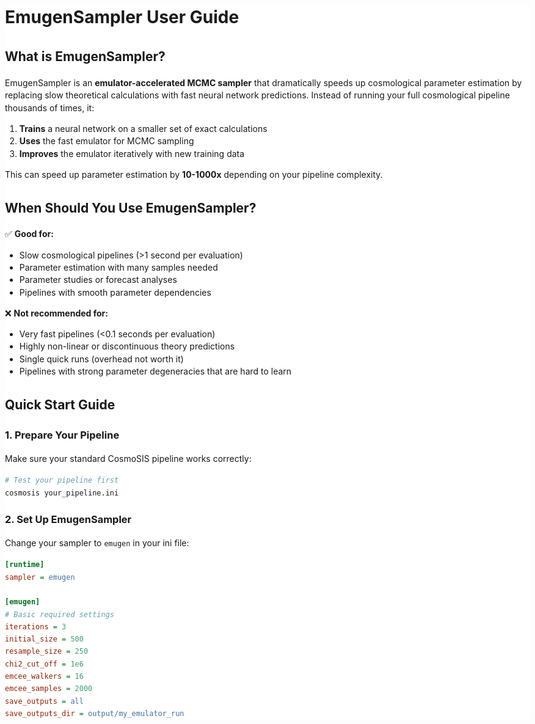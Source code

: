 # EmugenSampler User Guide

## What is EmugenSampler?

EmugenSampler is an **emulator-accelerated MCMC sampler** that dramatically speeds up cosmological parameter estimation by replacing slow theoretical calculations with fast neural network predictions. Instead of running your full cosmological pipeline thousands of times, it:

1. **Trains** a neural network on a smaller set of exact calculations
2. **Uses** the fast emulator for MCMC sampling  
3. **Improves** the emulator iteratively with new training data

This can speed up parameter estimation by **10-1000x** depending on your pipeline complexity.

## When Should You Use EmugenSampler?

✅ **Good for:**
- Slow cosmological pipelines (>1 second per evaluation)
- Parameter estimation with many samples needed
- Parameter studies or forecast analyses
- Pipelines with smooth parameter dependencies

❌ **Not recommended for:**
- Very fast pipelines (<0.1 seconds per evaluation)
- Highly non-linear or discontinuous theory predictions
- Single quick runs (overhead not worth it)
- Pipelines with strong parameter degeneracies that are hard to learn

## Quick Start Guide

### 1. Prepare Your Pipeline

Make sure your standard CosmoSIS pipeline works correctly:

```bash
# Test your pipeline first
cosmosis your_pipeline.ini
```

### 2. Set Up EmugenSampler

Change your sampler to `emugen` in your ini file:

```ini
[runtime]
sampler = emugen

[emugen]
# Basic required settings
iterations = 3
initial_size = 500
resample_size = 250
chi2_cut_off = 1e6
emcee_walkers = 16
emcee_samples = 2000
save_outputs = all
save_outputs_dir = output/my_emulator_run
```

